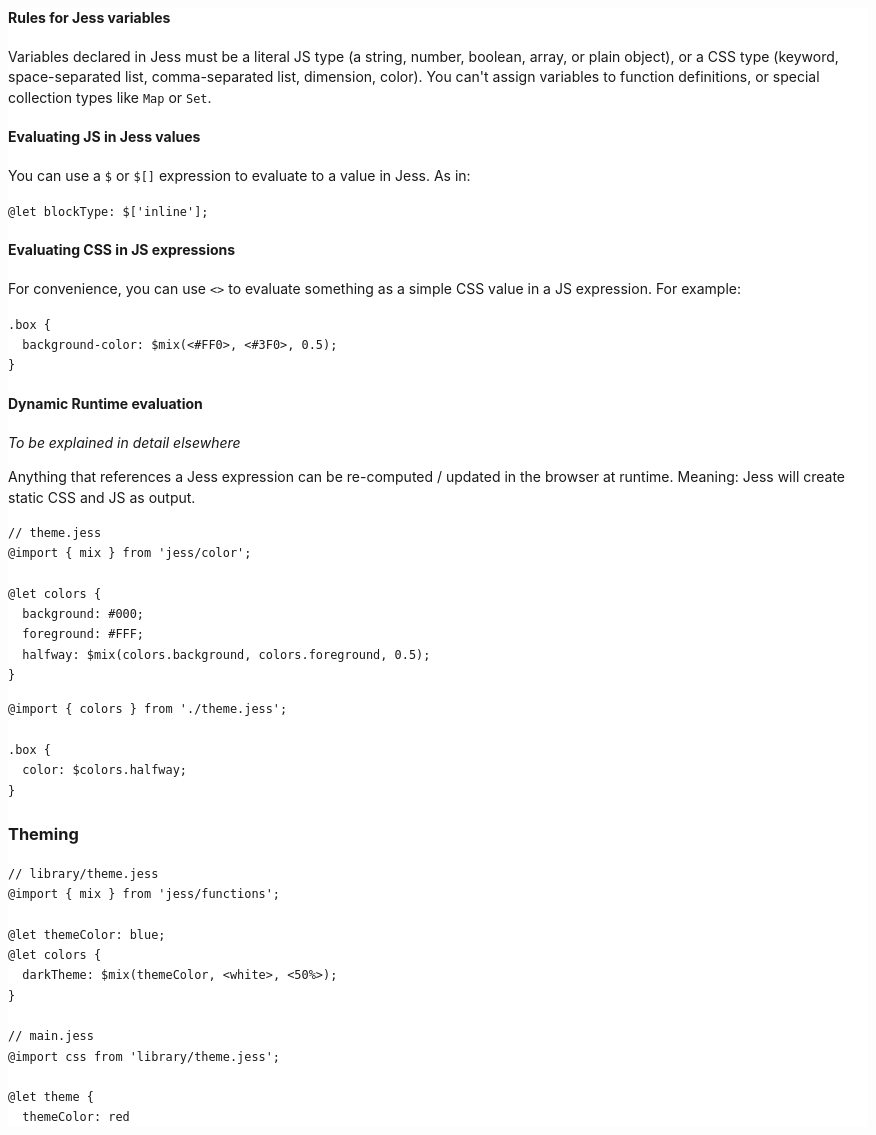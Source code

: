 
#### Rules for Jess variables

Variables declared in Jess must be a literal JS type (a string, number, boolean, array, or plain object), or a CSS type (keyword, space-separated list, comma-separated list, dimension, color). You can't assign variables to function definitions, or special collection types like `Map` or `Set`.

#### Evaluating JS in Jess values

You can use a `$` or `$[]` expression to evaluate to a value in Jess. As in:

```less
@let blockType: $['inline'];
```

#### Evaluating CSS in JS expressions

For convenience, you can use `<>` to evaluate something as a simple CSS value in a JS expression. For example:

```less
.box {
  background-color: $mix(<#FF0>, <#3F0>, 0.5);
}
```

#### Dynamic Runtime evaluation

_To be explained in detail elsewhere_

Anything that references a Jess expression can be re-computed / updated
in the browser at runtime. Meaning: Jess will create static CSS and JS
as output.



```less
// theme.jess
@import { mix } from 'jess/color';

@let colors {
  background: #000;
  foreground: #FFF;
  halfway: $mix(colors.background, colors.foreground, 0.5);
}
```
```less
@import { colors } from './theme.jess';

.box {
  color: $colors.halfway;
}
```

### Theming

```less
// library/theme.jess
@import { mix } from 'jess/functions';

@let themeColor: blue;
@let colors {
  darkTheme: $mix(themeColor, <white>, <50%>);
}

// main.jess
@import css from 'library/theme.jess';

@let theme {
  themeColor: red
```